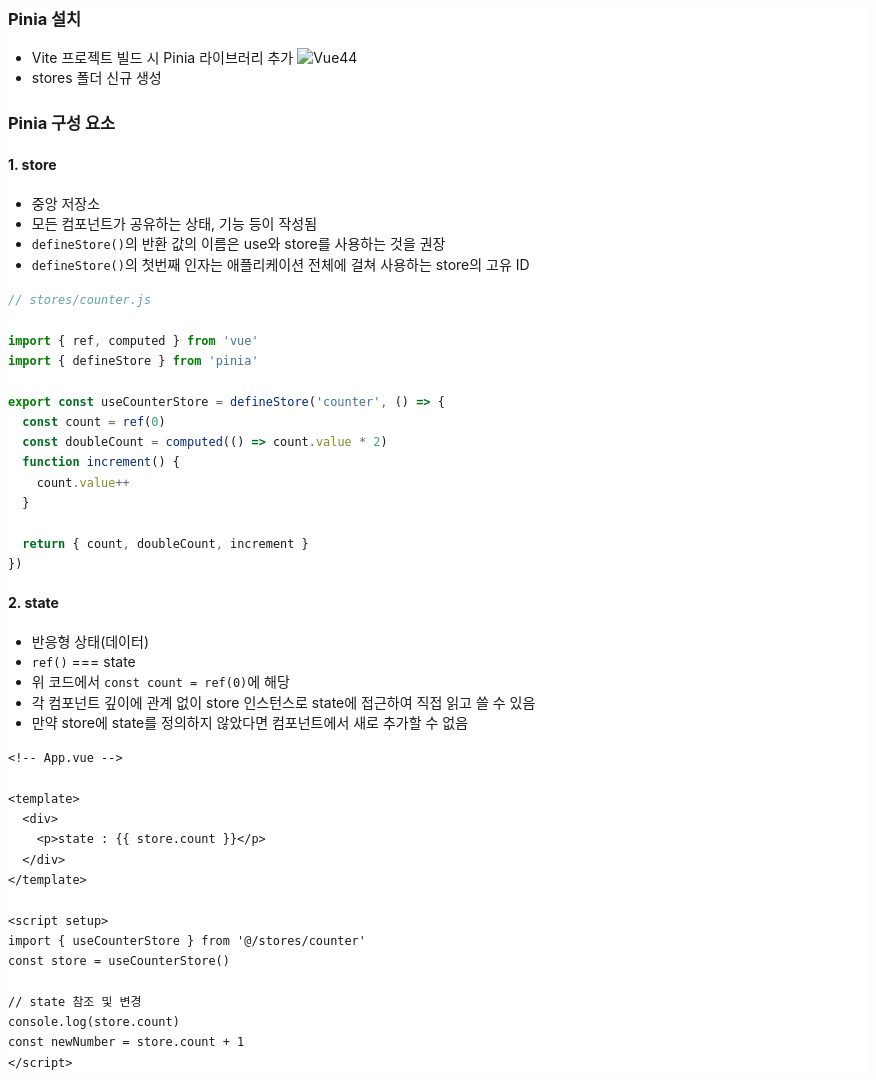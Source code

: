 ### Pinia 설치
- Vite 프로젝트 빌드 시 Pinia 라이브러리 추가
![Vue44](./asset/Vue44.PNG)
- stores 폴더 신규 생성

### Pinia 구성 요소
#### 1. store
- 중앙 저장소
- 모든 컴포넌트가 공유하는 상태, 기능 등이 작성됨
- `defineStore()`의 반환 값의 이름은 use와 store를 사용하는 것을 권장
- `defineStore()`의 첫번째 인자는 애플리케이션 전체에 걸쳐 사용하는 store의 고유 ID
```js
// stores/counter.js

import { ref, computed } from 'vue'
import { defineStore } from 'pinia'

export const useCounterStore = defineStore('counter', () => {
  const count = ref(0)
  const doubleCount = computed(() => count.value * 2)
  function increment() {
    count.value++
  }

  return { count, doubleCount, increment }
})
```

#### 2. state
- 반응형 상태(데이터)
- `ref()` === state
- 위 코드에서 `const count = ref(0)`에 해당
- 각 컴포넌트 깊이에 관계 없이 store 인스턴스로 state에 접근하여 직접 읽고 쓸 수 있음
- 만약 store에 state를 정의하지 않았다면 컴포넌트에서 새로 추가할 수 없음
```vue
<!-- App.vue -->

<template>
  <div>
    <p>state : {{ store.count }}</p>
  </div>
</template>

<script setup>
import { useCounterStore } from '@/stores/counter'
const store = useCounterStore()

// state 참조 및 변경
console.log(store.count)
const newNumber = store.count + 1
</script>
```
